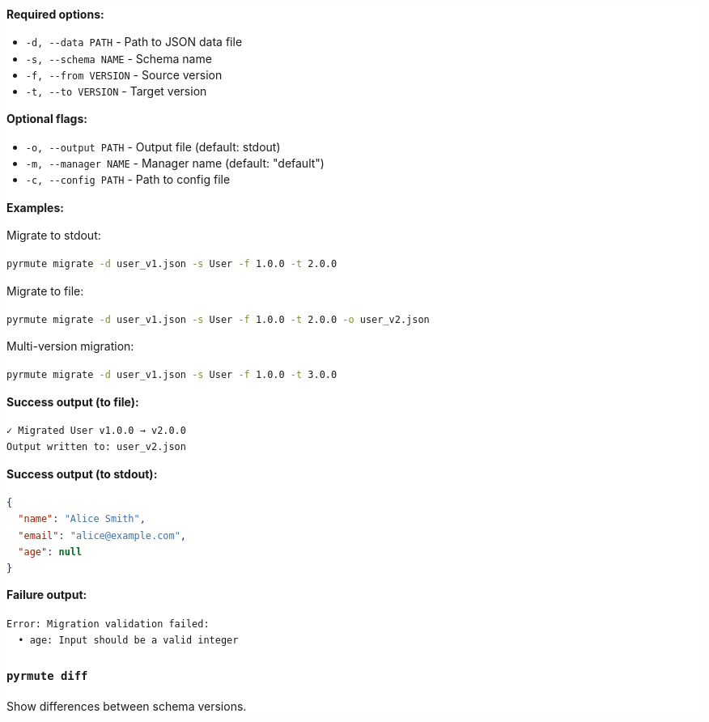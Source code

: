 **Required options:**

- `-d, --data PATH` - Path to JSON data file
- `-s, --schema NAME` - Schema name
- `-f, --from VERSION` - Source version
- `-t, --to VERSION` - Target version

**Optional flags:**

- `-o, --output PATH` - Output file (default: stdout)
- `-m, --manager NAME` - Manager name (default: "default")
- `-c, --config PATH` - Path to config file

**Examples:**

Migrate to stdout:

```bash
pyrmute migrate -d user_v1.json -s User -f 1.0.0 -t 2.0.0
```

Migrate to file:

```bash
pyrmute migrate -d user_v1.json -s User -f 1.0.0 -t 2.0.0 -o user_v2.json
```

Multi-version migration:

```bash
pyrmute migrate -d user_v1.json -s User -f 1.0.0 -t 3.0.0
```

**Success output (to file):**

```
✓ Migrated User v1.0.0 → v2.0.0
Output written to: user_v2.json
```

**Success output (to stdout):**

```json
{
  "name": "Alice Smith",
  "email": "alice@example.com",
  "age": null
}
```

**Failure output:**

```
Error: Migration validation failed:
  • age: Input should be a valid integer
```

### `pyrmute diff`

Show differences between schema versions.
